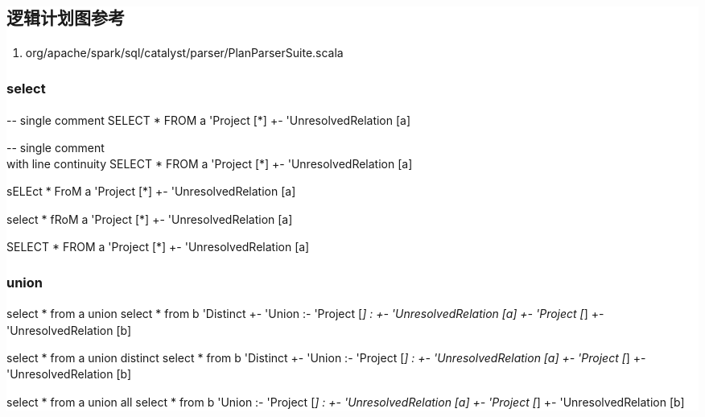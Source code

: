 

## 逻辑计划图参考
1. org/apache/spark/sql/catalyst/parser/PlanParserSuite.scala


### select
-- single comment
SELECT * FROM a
'Project [*]
+- 'UnresolvedRelation [a]


-- single comment\
with line continuity
SELECT * FROM a
'Project [*]
+- 'UnresolvedRelation [a]

sELEct * FroM a
'Project [*]
+- 'UnresolvedRelation [a]

select * fRoM a
'Project [*]
+- 'UnresolvedRelation [a]

SELECT * FROM a
'Project [*]
+- 'UnresolvedRelation [a]







### union
select * from a union select * from b
'Distinct
+- 'Union
   :- 'Project [*]
   :  +- 'UnresolvedRelation [a]
   +- 'Project [*]
      +- 'UnresolvedRelation [b]

select * from a union distinct select * from b
'Distinct
+- 'Union
   :- 'Project [*]
   :  +- 'UnresolvedRelation [a]
   +- 'Project [*]
      +- 'UnresolvedRelation [b]

select * from a union all select * from b
'Union
:- 'Project [*]
:  +- 'UnresolvedRelation [a]
+- 'Project [*]
   +- 'UnresolvedRelation [b]

